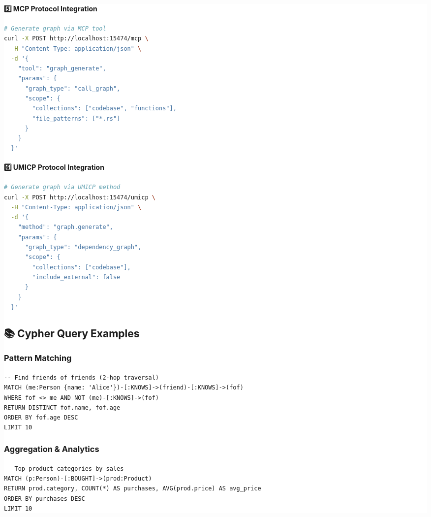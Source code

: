 #### **5️⃣ MCP Protocol Integration**

```bash
# Generate graph via MCP tool
curl -X POST http://localhost:15474/mcp \
  -H "Content-Type: application/json" \
  -d '{
    "tool": "graph_generate",
    "params": {
      "graph_type": "call_graph",
      "scope": {
        "collections": ["codebase", "functions"],
        "file_patterns": ["*.rs"]
      }
    }
  }'
```

#### **6️⃣ UMICP Protocol Integration**

```bash
# Generate graph via UMICP method
curl -X POST http://localhost:15474/umicp \
  -H "Content-Type: application/json" \
  -d '{
    "method": "graph.generate",
    "params": {
      "graph_type": "dependency_graph",
      "scope": {
        "collections": ["codebase"],
        "include_external": false
      }
    }
  }'
```

## 📚 **Cypher Query Examples**

### **Pattern Matching**

```cypher
-- Find friends of friends (2-hop traversal)
MATCH (me:Person {name: 'Alice'})-[:KNOWS]->(friend)-[:KNOWS]->(fof)
WHERE fof <> me AND NOT (me)-[:KNOWS]->(fof)
RETURN DISTINCT fof.name, fof.age
ORDER BY fof.age DESC
LIMIT 10
```

### **Aggregation & Analytics**

```cypher
-- Top product categories by sales
MATCH (p:Person)-[:BOUGHT]->(prod:Product)
RETURN prod.category, COUNT(*) AS purchases, AVG(prod.price) AS avg_price
ORDER BY purchases DESC
LIMIT 10
```
